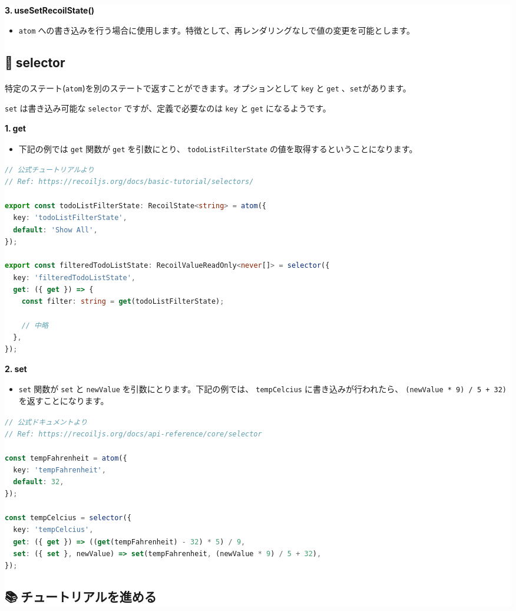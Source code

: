 **3. useSetRecoilState()**

- `atom` への書き込みを行う場合に使用します。特徴として、再レンダリングなしで値の変更を可能とします。

## 🧠 selector

特定のステート(`atom`)を別のステートで返すことができます。オプションとして `key` と `get` 、`set`があります。

`set` は書き込み可能な `selector` ですが、定義で必要なのは `key` と `get` になるようです。

**1. get**

- 下記の例では `get` 関数が `get` を引数にとり、 `todoListFilterState` の値を取得するということになります。

```typescript
// 公式チュートリアルより
// Ref: https://recoiljs.org/docs/basic-tutorial/selectors/

export const todoListFilterState: RecoilState<string> = atom({
  key: 'todoListFilterState',
  default: 'Show All',
});

export const filteredTodoListState: RecoilValueReadOnly<never[]> = selector({
  key: 'filteredTodoListState',
  get: ({ get }) => {
    const filter: string = get(todoListFilterState);

    // 中略
  },
});
```

**2. set**

- `set` 関数が `set` と `newValue` を引数にとります。下記の例では、 `tempCelcius` に書き込みが行われたら、 `(newValue * 9) / 5 + 32)` を返すことになります。

```typescript
// 公式ドキュメントより
// Ref: https://recoiljs.org/docs/api-reference/core/selector

const tempFahrenheit = atom({
  key: 'tempFahrenheit',
  default: 32,
});

const tempCelcius = selector({
  key: 'tempCelcius',
  get: ({ get }) => ((get(tempFahrenheit) - 32) * 5) / 9,
  set: ({ set }, newValue) => set(tempFahrenheit, (newValue * 9) / 5 + 32),
});
```

## 📚 チュートリアルを進める
